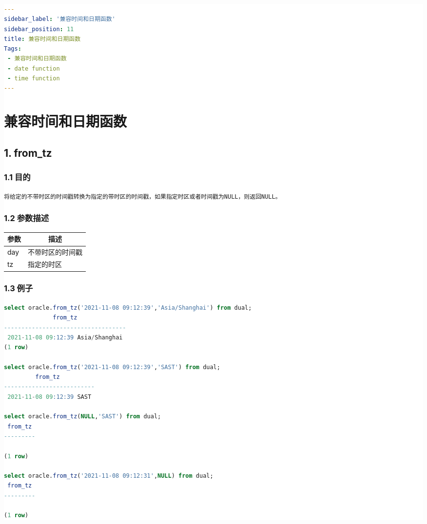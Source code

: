 ```yaml
---
sidebar_label: '兼容时间和日期函数'
sidebar_position: 11
title: 兼容时间和日期函数
Tags:
 - 兼容时间和日期函数
 - date function
 - time function
---
```


# 兼容时间和日期函数

## 1. from_tz

### 1.1 目的

    将给定的不带时区的时间戳转换为指定的带时区的时间戳，如果指定时区或者时间戳为NULL，则返回NULL。

### 1.2 参数描述

|              参数                        |     描述                                    |
|-----------------------------------------|---------------------------------------------|
| day                                     | 不带时区的时间戳                              |
| tz                                      |  指定的时区                                  |

### 1.3 例子

```SQL
select oracle.from_tz('2021-11-08 09:12:39','Asia/Shanghai') from dual;
              from_tz
-----------------------------------
 2021-11-08 09:12:39 Asia/Shanghai
(1 row)

select oracle.from_tz('2021-11-08 09:12:39','SAST') from dual;
         from_tz          
--------------------------
 2021-11-08 09:12:39 SAST

select oracle.from_tz(NULL,'SAST') from dual;
 from_tz 
---------
 
(1 row)

select oracle.from_tz('2021-11-08 09:12:31',NULL) from dual;
 from_tz 
---------
 
(1 row)

```
